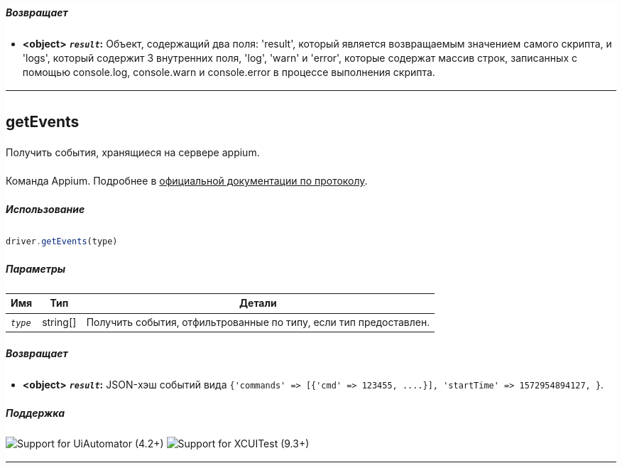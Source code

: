 
##### Возвращает

- **&lt;object&gt;**
            **<code><var>result</var></code>:** Объект, содержащий два поля: 'result', который является возвращаемым значением самого скрипта, и 'logs', который содержит 3 внутренних поля, 'log', 'warn' и 'error', которые содержат массив строк, записанных с помощью console.log, console.warn и console.error в процессе выполнения скрипта.


---

## getEvents
Получить события, хранящиеся на сервере appium.<br /><br />Команда Appium. Подробнее в [официальной документации по протоколу](https://github.com/appium/appium/blob/master/docs/en/commands/session/events/get-events.md).

##### Использование

```js
driver.getEvents(type)
```


##### Параметры

<table>
  <thead>
    <tr>
      <th>Имя</th><th>Тип</th><th>Детали</th>
    </tr>
  </thead>
  <tbody>
    <tr>
      <td><code><var>type</var></code></td>
      <td>string[]</td>
      <td>Получить события, отфильтрованные по типу, если тип предоставлен.</td>
    </tr>
  </tbody>
</table>


##### Возвращает

- **&lt;object&gt;**
            **<code><var>result</var></code>:** JSON-хэш событий вида `{'commands' => [{'cmd' => 123455, ....}], 'startTime' => 1572954894127, }`.

##### Поддержка

![Support for UiAutomator (4.2+)](/img/icons/android.svg)
![Support for XCUITest (9.3+)](/img/icons/ios.svg)

---
